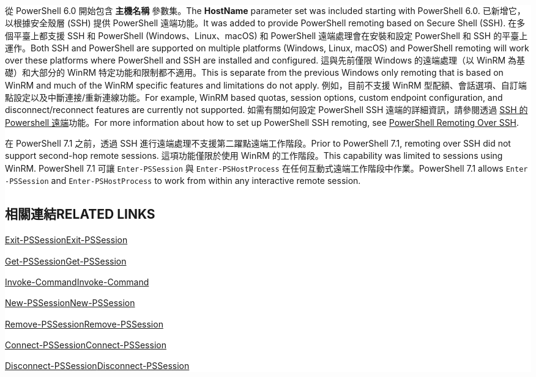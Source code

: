 <span data-ttu-id="4ee2b-372">從 PowerShell 6.0 開始包含 **主機名稱** 參數集。</span><span class="sxs-lookup"><span data-stu-id="4ee2b-372">The **HostName** parameter set was included starting with PowerShell 6.0.</span></span> <span data-ttu-id="4ee2b-373">已新增它，以根據安全殼層 (SSH) 提供 PowerShell 遠端功能。</span><span class="sxs-lookup"><span data-stu-id="4ee2b-373">It was added to provide PowerShell remoting based on Secure Shell (SSH).</span></span> <span data-ttu-id="4ee2b-374">在多個平臺上都支援 SSH 和 PowerShell (Windows、Linux、macOS) 和 PowerShell 遠端處理會在安裝和設定 PowerShell 和 SSH 的平臺上運作。</span><span class="sxs-lookup"><span data-stu-id="4ee2b-374">Both SSH and PowerShell are supported on multiple platforms (Windows, Linux, macOS) and PowerShell remoting will work over these platforms where PowerShell and SSH are installed and configured.</span></span> <span data-ttu-id="4ee2b-375">這與先前僅限 Windows 的遠端處理（以 WinRM 為基礎）和大部分的 WinRM 特定功能和限制都不適用。</span><span class="sxs-lookup"><span data-stu-id="4ee2b-375">This is separate from the previous Windows only remoting that is based on WinRM and much of the WinRM specific features and limitations do not apply.</span></span> <span data-ttu-id="4ee2b-376">例如，目前不支援 WinRM 型配額、會話選項、自訂端點設定以及中斷連接/重新連線功能。</span><span class="sxs-lookup"><span data-stu-id="4ee2b-376">For example, WinRM based quotas, session options, custom endpoint configuration, and disconnect/reconnect features are currently not supported.</span></span> <span data-ttu-id="4ee2b-377">如需有關如何設定 PowerShell SSH 遠端的詳細資訊，請參閱透過 [SSH 的 Powershell 遠端](/powershell/scripting/learn/remoting/ssh-remoting-in-powershell-core)功能。</span><span class="sxs-lookup"><span data-stu-id="4ee2b-377">For more information about how to set up PowerShell SSH remoting, see [PowerShell Remoting Over SSH](/powershell/scripting/learn/remoting/ssh-remoting-in-powershell-core).</span></span>

<span data-ttu-id="4ee2b-378">在 PowerShell 7.1 之前，透過 SSH 進行遠端處理不支援第二躍點遠端工作階段。</span><span class="sxs-lookup"><span data-stu-id="4ee2b-378">Prior to PowerShell 7.1, remoting over SSH did not support second-hop remote sessions.</span></span> <span data-ttu-id="4ee2b-379">這項功能僅限於使用 WinRM 的工作階段。</span><span class="sxs-lookup"><span data-stu-id="4ee2b-379">This capability was limited to sessions using WinRM.</span></span> <span data-ttu-id="4ee2b-380">PowerShell 7.1 可讓 `Enter-PSSession` 與 `Enter-PSHostProcess` 在任何互動式遠端工作階段中作業。</span><span class="sxs-lookup"><span data-stu-id="4ee2b-380">PowerShell 7.1 allows `Enter-PSSession` and `Enter-PSHostProcess` to work from within any interactive remote session.</span></span>

## <span data-ttu-id="4ee2b-381">相關連結</span><span class="sxs-lookup"><span data-stu-id="4ee2b-381">RELATED LINKS</span></span>

[<span data-ttu-id="4ee2b-382">Exit-PSSession</span><span class="sxs-lookup"><span data-stu-id="4ee2b-382">Exit-PSSession</span></span>](Exit-PSSession.md)

[<span data-ttu-id="4ee2b-383">Get-PSSession</span><span class="sxs-lookup"><span data-stu-id="4ee2b-383">Get-PSSession</span></span>](Get-PSSession.md)

[<span data-ttu-id="4ee2b-384">Invoke-Command</span><span class="sxs-lookup"><span data-stu-id="4ee2b-384">Invoke-Command</span></span>](Invoke-Command.md)

[<span data-ttu-id="4ee2b-385">New-PSSession</span><span class="sxs-lookup"><span data-stu-id="4ee2b-385">New-PSSession</span></span>](New-PSSession.md)

[<span data-ttu-id="4ee2b-386">Remove-PSSession</span><span class="sxs-lookup"><span data-stu-id="4ee2b-386">Remove-PSSession</span></span>](Remove-PSSession.md)

[<span data-ttu-id="4ee2b-387">Connect-PSSession</span><span class="sxs-lookup"><span data-stu-id="4ee2b-387">Connect-PSSession</span></span>](Connect-PSSession.md)

[<span data-ttu-id="4ee2b-388">Disconnect-PSSession</span><span class="sxs-lookup"><span data-stu-id="4ee2b-388">Disconnect-PSSession</span></span>](Disconnect-PSSession.md)
